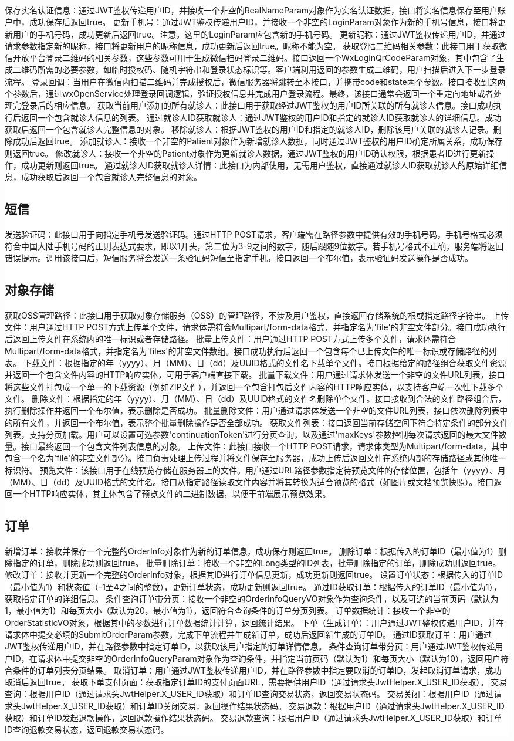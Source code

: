 保存实名认证信息：通过JWT鉴权传递用户ID，并接收一个非空的RealNameParam对象作为实名认证数据，接口将实名信息保存至用户账户中，成功保存后返回true。
更新手机号：通过JWT鉴权传递用户ID，并接收一个非空的LoginParam对象作为新的手机号信息，接口将更新用户的手机号码，成功更新后返回true。注意，这里的LoginParam应包含新的手机号码。
更新昵称：通过JWT鉴权传递用户ID，并通过请求参数指定新的昵称，接口将更新用户的昵称信息，成功更新后返回true。昵称不能为空。
获取登陆二维码相关参数：此接口用于获取微信开放平台登录二维码的相关参数，这些参数可用于生成微信扫码登录二维码。接口返回一个WxLoginQrCodeParam对象，其中包含了生成二维码所需的必要参数，如临时授权码、随机字符串和登录状态标识等。客户端利用返回的参数生成二维码，用户扫描后进入下一步登录流程。
登录回调：当用户在微信内扫描二维码并完成授权后，微信服务器将跳转至本接口，并携带code和state两个参数。接口接收到这两个参数后，通过wxOpenService处理登录回调逻辑，验证授权信息并完成用户登录流程。最终，该接口通常会返回一个重定向地址或者处理完登录后的相应信息。
获取当前用户添加的所有就诊人：此接口用于获取经过JWT鉴权的用户ID所关联的所有就诊人信息。接口成功执行后返回一个包含就诊人信息的列表。
通过就诊人ID获取就诊人：通过JWT鉴权的用户ID和指定的就诊人ID获取就诊人的详细信息。成功获取后返回一个包含就诊人完整信息的对象。
移除就诊人：根据JWT鉴权的用户ID和指定的就诊人ID，删除该用户关联的就诊人记录。删除成功后返回true。
添加就诊人：接收一个非空的Patient对象作为新增就诊人数据，同时通过JWT鉴权的用户ID确定所属关系，成功保存则返回true。
修改就诊人：接收一个非空的Patient对象作为更新就诊人数据，通过JWT鉴权的用户ID确认权限，根据患者ID进行更新操作，成功更新则返回true。
通过就诊人ID获取就诊人详情：此接口为内部使用，无需用户鉴权，直接通过就诊人ID获取就诊人的原始详细信息，成功获取后返回一个包含就诊人完整信息的对象。

## 短信
发送验证码：此接口用于向指定手机号发送验证码。通过HTTP POST请求，客户端需在路径参数中提供有效的手机号码，手机号格式必须符合中国大陆手机号码的正则表达式要求，即以1开头，第二位为3-9之间的数字，随后跟随9位数字。若手机号格式不正确，服务端将返回错误提示。调用该接口后，短信服务将会发送一条验证码短信至指定手机，接口返回一个布尔值，表示验证码发送操作是否成功。

## 对象存储
获取OSS管理路径：此接口用于获取对象存储服务（OSS）的管理路径，不涉及用户鉴权，直接返回存储系统的根或指定路径字符串。
上传文件：用户通过HTTP POST方式上传单个文件，请求体需符合Multipart/form-data格式，并指定名为'file'的非空文件部分。接口成功执行后返回上传文件在系统内的唯一标识或者存储路径。
批量上传文件：用户通过HTTP POST方式上传多个文件，请求体需符合Multipart/form-data格式，并指定名为'files'的非空文件数组。接口成功执行后返回一个包含每个已上传文件的唯一标识或存储路径的列表。
下载文件：根据指定的年（yyyy）、月（MM）、日（dd）及UUID格式的文件名下载单个文件。接口根据给定的路径组合获取文件资源并返回一个包含文件内容的HTTP响应实体，可用于客户端直接下载。
批量下载文件：用户通过请求体发送一个非空的文件URL列表，接口将这些文件打包成一个单一的下载资源（例如ZIP文件），并返回一个包含打包后文件内容的HTTP响应实体，以支持客户端一次性下载多个文件。
删除文件：根据指定的年（yyyy）、月（MM）、日（dd）及UUID格式的文件名删除单个文件。接口接收到合法的文件路径组合后，执行删除操作并返回一个布尔值，表示删除是否成功。
批量删除文件：用户通过请求体发送一个非空的文件URL列表，接口依次删除列表中的所有文件，并返回一个布尔值，表示整个批量删除操作是否全部成功。
获取文件列表：接口返回当前存储空间下符合特定条件的部分文件列表，支持分页加载。用户可以设置可选参数'continuationToken'进行分页查询，以及通过'maxKeys'参数控制每次请求返回的最大文件数量。接口最终返回一个包含文件列表信息的对象。
上传文件：此接口接收一个HTTP POST请求，请求体类型为Multipart/form-data，其中包含一个名为'file'的非空文件部分。接口负责处理上传过程并将文件保存至服务器，成功上传后返回文件在系统内部的存储路径或其他唯一标识符。
预览文件：该接口用于在线预览存储在服务器上的文件。用户通过URL路径参数指定待预览文件的存储位置，包括年（yyyy）、月（MM）、日（dd）及UUID格式的文件名。接口从指定路径读取文件内容并将其转换为适合预览的格式（如图片或文档预览快照）。接口返回一个HTTP响应实体，其主体包含了预览文件的二进制数据，以便于前端展示预览效果。

## 订单
新增订单：接收并保存一个完整的OrderInfo对象作为新的订单信息，成功保存则返回true。
删除订单：根据传入的订单ID（最小值为1）删除指定的订单，删除成功则返回true。
批量删除订单：接收一个非空的Long类型的ID列表，批量删除指定的订单，删除成功则返回true。
修改订单：接收并更新一个完整的OrderInfo对象，根据其ID进行订单信息更新，成功更新则返回true。
设置订单状态：根据传入的订单ID（最小值为1）和状态值（-1至4之间的整数），更新订单状态，成功更新则返回true。
通过ID获取订单：根据传入的订单ID（最小值为1），获取指定订单的详细信息。
条件查询订单带分页：接收一个非空的OrderInfoQueryVO对象作为查询条件，以及可选的当前页码（默认为1，最小值为1）和每页大小（默认为20，最小值为1），返回符合查询条件的订单分页列表。
订单数据统计：接收一个非空的OrderStatisticVO对象，根据其中的参数进行订单数据统计计算，返回统计结果。
下单（生成订单）：用户通过JWT鉴权传递用户ID，并在请求体中提交必填的SubmitOrderParam参数，完成下单流程并生成新订单，成功后返回新生成的订单ID。
通过ID获取订单：用户通过JWT鉴权传递用户ID，并在路径参数中指定订单ID，以获取该用户指定的订单详情信息。
条件查询订单带分页：用户通过JWT鉴权传递用户ID，在请求体中提交非空的OrderInfoQueryParam对象作为查询条件，并指定当前页码（默认为1）和每页大小（默认为10），返回用户符合条件的订单列表分页结果。
取消订单：用户通过JWT鉴权传递用户ID，并在路径参数中指定要取消的订单ID，发起取消订单请求，成功取消后返回true。
获取下单支付页面：获取指定订单ID的支付页面URL，需要提供用户ID（通过请求头JwtHelper.X_USER_ID获取）。
交易查询：根据用户ID（通过请求头JwtHelper.X_USER_ID获取）和订单ID查询交易状态，返回交易状态码。
交易关闭：根据用户ID（通过请求头JwtHelper.X_USER_ID获取）和订单ID关闭交易，返回操作结果状态码。
交易退款：根据用户ID（通过请求头JwtHelper.X_USER_ID获取）和订单ID发起退款操作，返回退款操作结果状态码。
交易退款查询：根据用户ID（通过请求头JwtHelper.X_USER_ID获取）和订单ID查询退款交易状态，返回退款交易状态码。
